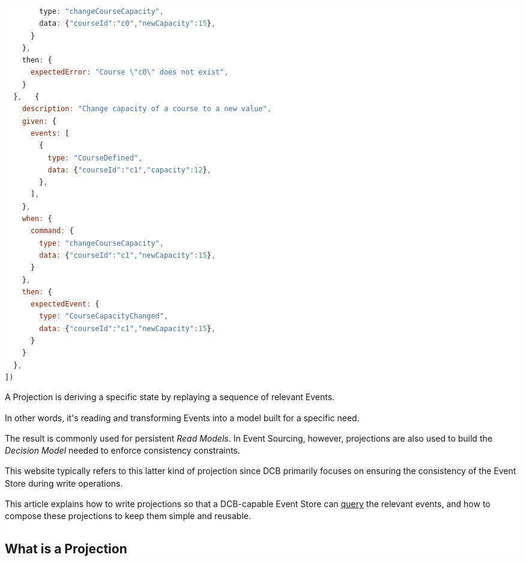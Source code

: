 ```js
        type: "changeCourseCapacity",
        data: {"courseId":"c0","newCapacity":15},
      }
    },
    then: {
      expectedError: "Course \"c0\" does not exist",
    }
  },   {
    description: "Change capacity of a course to a new value",
    given: {
      events: [
        {
          type: "CourseDefined",
          data: {"courseId":"c1","capacity":12},
        },
      ],
    },
    when: {
      command: {
        type: "changeCourseCapacity",
        data: {"courseId":"c1","newCapacity":15},
      }
    },
    then: {
      expectedEvent: {
        type: "CourseCapacityChanged",
        data: {"courseId":"c1","newCapacity":15},
      }
    }
  }, 
])
```

<codapi-snippet engine="browser" sandbox="javascript" template="/assets/js/lib.js"></codapi-snippet>

A Projection is deriving a specific state by replaying a sequence of relevant Events.

In other words, it's reading and transforming Events into a model built for a specific need.

The result is commonly used for persistent <dfn title="Representation of data tailored for specific read operations, often denormalized for performance">Read Models</dfn>. In Event Sourcing, however, projections are also used to build the <dfn title="Representation of the system's current state, used to enforce integrity constraints before moving the system to a new state">Decision Model</dfn> needed to enforce consistency constraints. 

This website typically refers to this latter kind of projection since DCB primarily focuses on ensuring the consistency of the Event Store during write operations.

This article explains how to write projections so that a DCB-capable Event Store can [query](../specification.md#query) the relevant events, and how to compose these projections to keep them simple and reusable.

## What is a Projection
